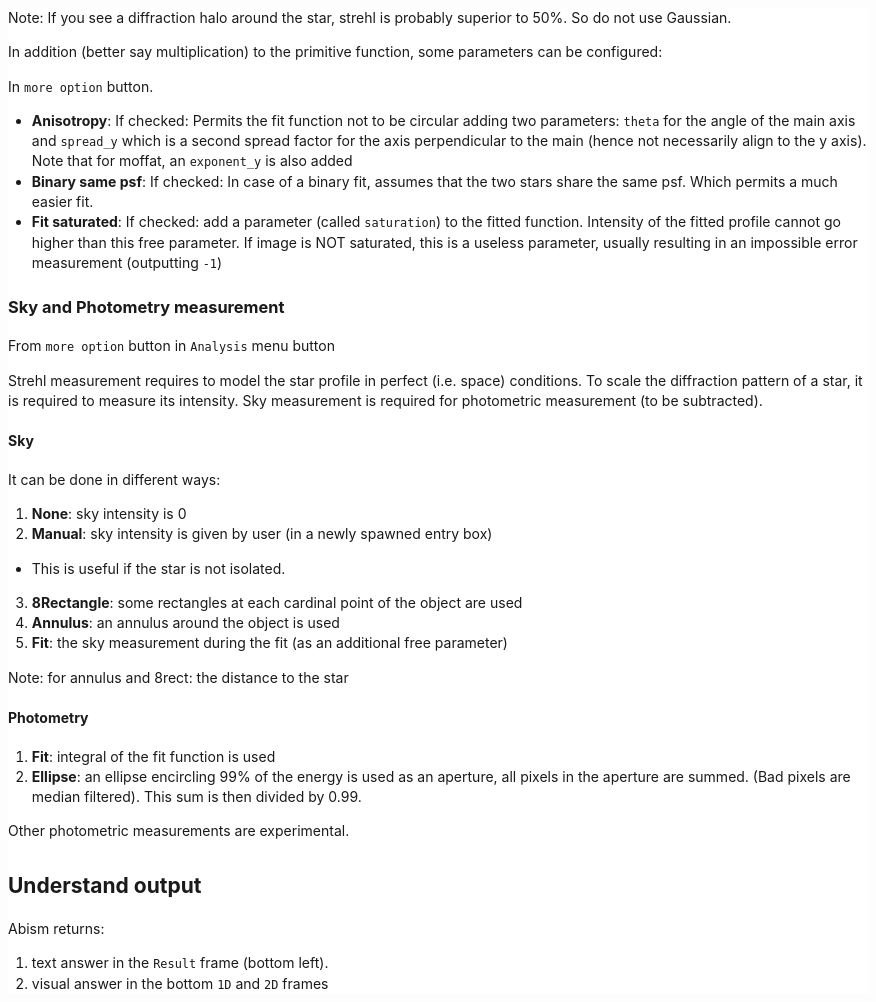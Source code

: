 Note: If you see a diffraction halo around the star, strehl is probably superior to 50%. So do not use Gaussian.

In addition (better say multiplication) to the primitive function, some parameters can be configured:

In `more option` button.

* __Anisotropy__: If checked: Permits the fit function not to be circular adding two parameters: `theta` for the angle of the main axis and `spread_y` which is a second spread factor for the axis perpendicular to the main (hence not necessarily align to the y axis). Note that for moffat, an `exponent_y` is also added
* __Binary same psf__: If checked: In case of a binary fit, assumes that the two stars share the same psf. Which permits a much easier fit.
* __Fit saturated__: If checked: add a parameter (called `saturation`) to the fitted function. Intensity of the fitted profile cannot go higher than this free parameter. If image is NOT saturated, this is a useless parameter, usually resulting in an impossible error measurement (outputting `-1`)


### Sky and Photometry measurement

From `more option` button in `Analysis` menu button

Strehl measurement requires to model the star profile in perfect (i.e. space) conditions. To scale the diffraction pattern of a star, it is required to measure its intensity.
Sky measurement is required for photometric measurement (to be subtracted).

#### Sky

It can be done in different ways:

1. __None__: sky intensity is 0
2. __Manual__: sky intensity is given by user (in a newly spawned entry box)
  * This is useful if the star is not isolated.
3. __8Rectangle__: some rectangles at each cardinal point of the object are used
4. __Annulus__: an annulus around the object is used
5. __Fit__: the sky measurement during the fit (as an additional free parameter)

Note: for annulus and 8rect: the distance to the star

#### Photometry

1. __Fit__: integral of the fit function is used
2. __Ellipse__: an ellipse encircling 99% of the energy is used as an aperture, all pixels in the aperture are summed. (Bad pixels are median filtered). This sum is then divided by 0.99.

Other photometric measurements are experimental.


## Understand output

Abism returns:

1. text answer in the `Result` frame (bottom left).
2. visual answer in the bottom `1D` and `2D` frames

